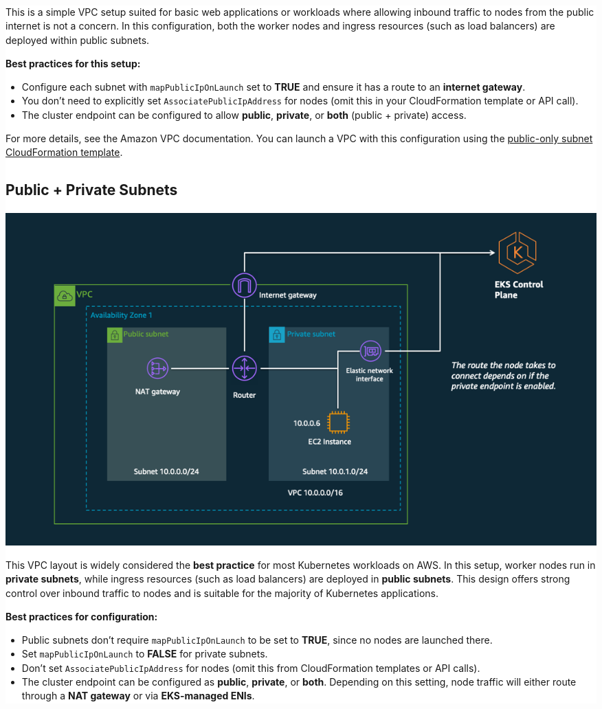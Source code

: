 This is a simple VPC setup suited for basic web applications or workloads where allowing inbound traffic to nodes from the public internet is not a concern. In this configuration, both the worker nodes and ingress resources (such as load balancers) are deployed within public subnets.

**Best practices for this setup:**

* Configure each subnet with `mapPublicIpOnLaunch` set to **TRUE** and ensure it has a route to an **internet gateway**.
* You don’t need to explicitly set `AssociatePublicIpAddress` for nodes (omit this in your CloudFormation template or API call).
* The cluster endpoint can be configured to allow **public**, **private**, or **both** (public + private) access.

For more details, see the Amazon VPC documentation. You can launch a VPC with this configuration using the [public-only subnet CloudFormation template](https://amazon-eks.s3.us-west-2.amazonaws.com/cloudformation/2020-03-23/amazon-eks-vpc-sample.yaml).

## Public + Private Subnets

![](../../img/subnet_pubpri.png)

This VPC layout is widely considered the **best practice** for most Kubernetes workloads on AWS. In this setup, worker nodes run in **private subnets**, while ingress resources (such as load balancers) are deployed in **public subnets**. This design offers strong control over inbound traffic to nodes and is suitable for the majority of Kubernetes applications.

**Best practices for configuration:**

* Public subnets don’t require `mapPublicIpOnLaunch` to be set to **TRUE**, since no nodes are launched there.
* Set `mapPublicIpOnLaunch` to **FALSE** for private subnets.
* Don’t set `AssociatePublicIpAddress` for nodes (omit this from CloudFormation templates or API calls).
* The cluster endpoint can be configured as **public**, **private**, or **both**. Depending on this setting, node traffic will either route through a **NAT gateway** or via **EKS-managed ENIs**.
